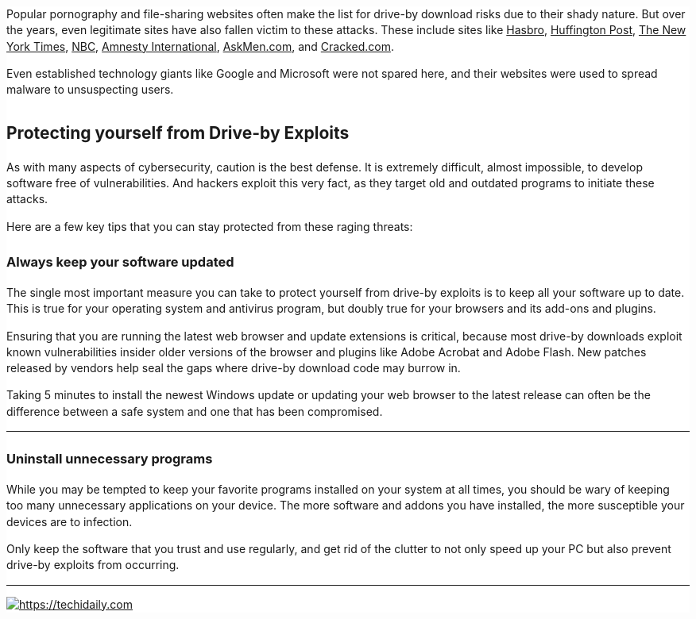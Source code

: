 Popular pornography and file-sharing websites often make the list for drive-by download risks due to their shady nature. But over the years, even legitimate sites have also fallen victim to these attacks. These include sites like [Hasbro](https://www.esecurityplanet.com/malware/hasbro.com-hacked-serves-malware.html), [Huffington Post](https://blog.emsisoft.com/en/11797/the-huffington-post-hacked-advertisements-were-laced-with-ransomware/), [The New York Times](https://www.wired.com/2013/01/new-york-times-hacked/), [NBC](https://nakedsecurity.sophos.com/2013/02/22/nbc-website-hacked-and-distributes-malware/), [Amnesty International](https://www.esecurityplanet.com/hackers/amnesty-international-uk-site-hacked-serves-malware.html), [AskMen.com](https://securityaffairs.co/wordpress/26055/cyber-crime/askmen-serve-banking-trojan.html), and [Cracked.com](https://www.esecurityplanet.com/network-security/cracked.com-hacked-again.html).

Even established technology giants like Google and Microsoft were not spared here, and their websites were used to spread malware to unsuspecting users.

## Protecting yourself from Drive-by Exploits

As with many aspects of cybersecurity, caution is the best defense. It is extremely difficult, almost impossible, to develop software free of vulnerabilities. And hackers exploit this very fact, as they target old and outdated programs to initiate these attacks.

Here are a few key tips that you can stay protected from these raging threats:

### **Always keep your software updated**

The single most important measure you can take to protect yourself from drive-by exploits is to keep all your software up to date. This is true for your operating system and antivirus program, but doubly true for your browsers and its add-ons and plugins.

Ensuring that you are running the latest web browser and update extensions is critical, because most drive-by downloads exploit known vulnerabilities insider older versions of the browser and plugins like Adobe Acrobat and Adobe Flash. New patches released by vendors help seal the gaps where drive-by download code may burrow in.

Taking 5 minutes to install the newest Windows update or updating your web browser to the latest release can often be the difference between a safe system and one that has been compromised.

---

### **Uninstall unnecessary programs**

While you may be tempted to keep your favorite programs installed on your system at all times, you should be wary of keeping too many unnecessary applications on your device. The more software and addons you have installed, the more susceptible your devices are to infection.

Only keep the software that you trust and use regularly, and get rid of the clutter to not only speed up your PC but also prevent drive-by exploits from occurring.

---


<a href="https://ephamedtechinc.pxf.io/c/5597632/2130529/26400" target="_top" id="2130529">
  <img src="//a.impactradius-go.com/display-ad/26400-2130529" border="0" alt="https://techidaily.com" width="728" height="90"/>
</a>
<img height="0" width="0" src="https://ephamedtechinc.pxf.io/i/5597632/2130529/26400" style="position:absolute;visibility:hidden;" border="0" />
